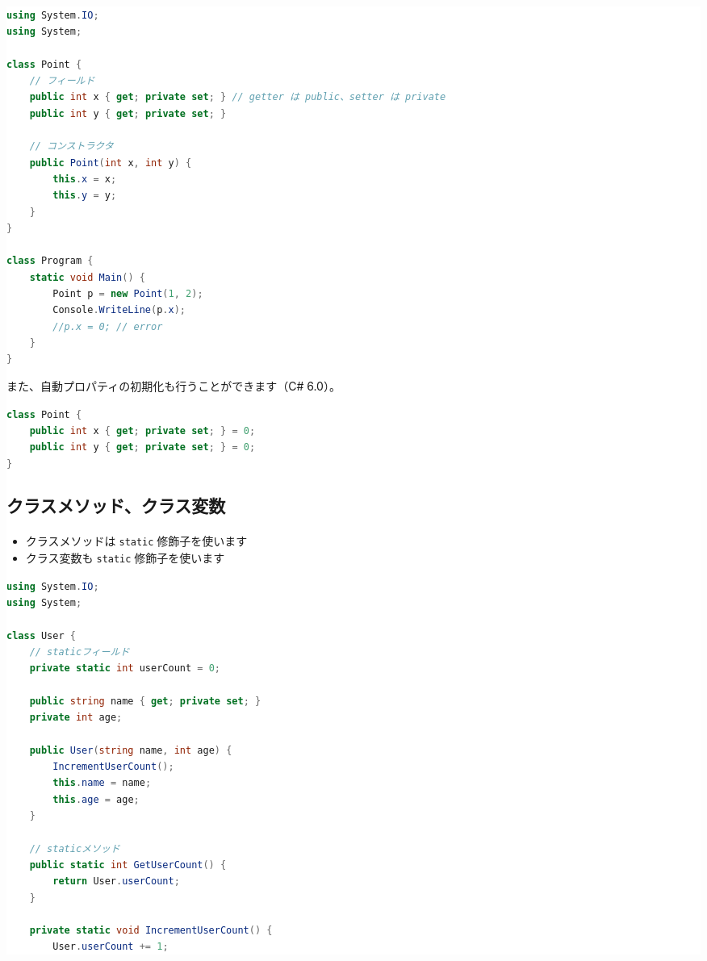 
```csharp
using System.IO;
using System;

class Point {
    // フィールド
    public int x { get; private set; } // getter は public、setter は private
    public int y { get; private set; }

    // コンストラクタ
    public Point(int x, int y) {
        this.x = x;
        this.y = y;
    }
}

class Program {
    static void Main() {
        Point p = new Point(1, 2);
        Console.WriteLine(p.x);
        //p.x = 0; // error
    }
}
```

また、自動プロパティの初期化も行うことができます（C# 6.0）。

```csharp
class Point {
    public int x { get; private set; } = 0;
    public int y { get; private set; } = 0;
}
```


<a name="class-method"></a>

クラスメソッド、クラス変数
------------------------------

- クラスメソッドは `static` 修飾子を使います
- クラス変数も `static` 修飾子を使います

```csharp
using System.IO;
using System;

class User {
    // staticフィールド
    private static int userCount = 0;

    public string name { get; private set; }
    private int age;

    public User(string name, int age) {
        IncrementUserCount();
        this.name = name;
        this.age = age;
    }

    // staticメソッド
    public static int GetUserCount() {
        return User.userCount;
    }

    private static void IncrementUserCount() {
        User.userCount += 1;
```